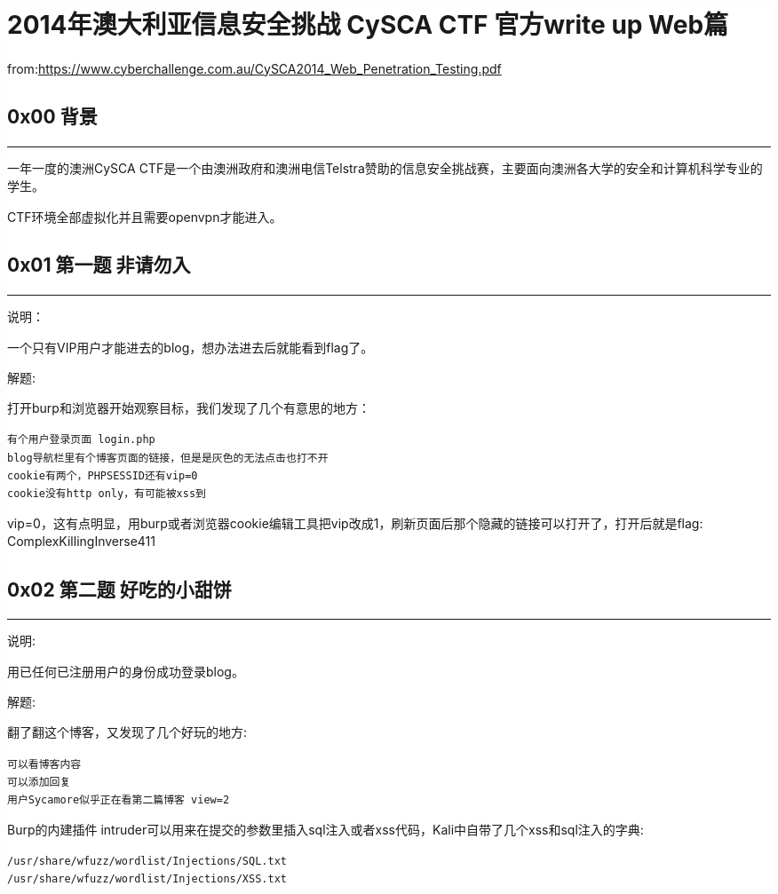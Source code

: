 # 2014年澳大利亚信息安全挑战 CySCA CTF 官方write up Web篇

from:https://www.cyberchallenge.com.au/CySCA2014_Web_Penetration_Testing.pdf

0x00 背景
-------

* * *

一年一度的澳洲CySCA CTF是一个由澳洲政府和澳洲电信Telstra赞助的信息安全挑战赛，主要面向澳洲各大学的安全和计算机科学专业的学生。

CTF环境全部虚拟化并且需要openvpn才能进入。

0x01 第一题 非请勿入
-------------

* * *

说明：

一个只有VIP用户才能进去的blog，想办法进去后就能看到flag了。

解题:

打开burp和浏览器开始观察目标，我们发现了几个有意思的地方：

```
有个用户登录页面 login.php  
blog导航栏里有个博客页面的链接，但是是灰色的无法点击也打不开  
cookie有两个，PHPSESSID还有vip=0  
cookie没有http only，有可能被xss到  

```

vip=0，这有点明显，用burp或者浏览器cookie编辑工具把vip改成1，刷新页面后那个隐藏的链接可以打开了，打开后就是flag: ComplexKillingInverse411

0x02 第二题 好吃的小甜饼
---------------

* * *

说明:

用已任何已注册用户的身份成功登录blog。

解题:

翻了翻这个博客，又发现了几个好玩的地方:

```
可以看博客内容  
可以添加回复  
用户Sycamore似乎正在看第二篇博客 view=2  

```

Burp的内建插件 intruder可以用来在提交的参数里插入sql注入或者xss代码，Kali中自带了几个xss和sql注入的字典:

```
/usr/share/wfuzz/wordlist/Injections/SQL.txt   
/usr/share/wfuzz/wordlist/Injections/XSS.txt 

```
